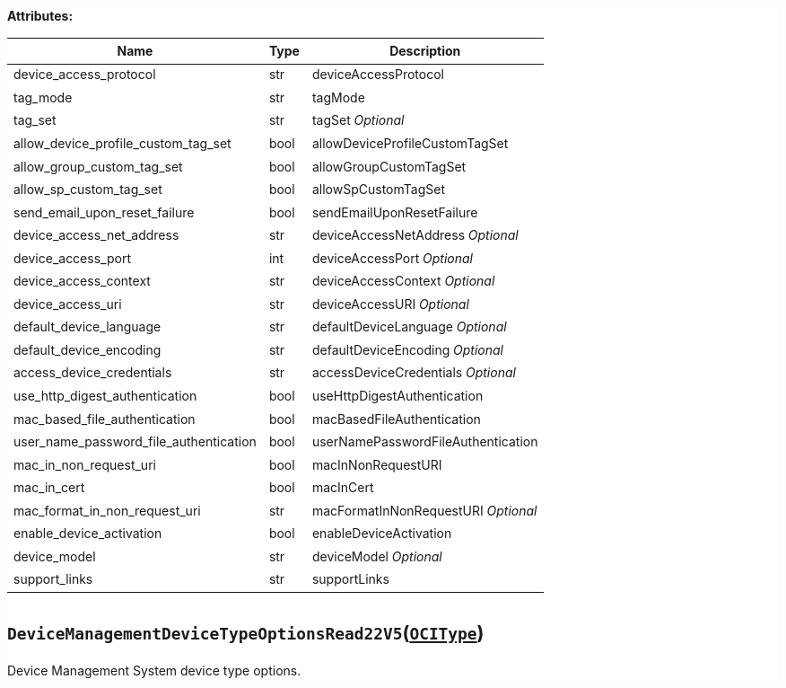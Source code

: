 **Attributes:**

|Name                                   |Type |Description                         |
|---------------------------------------|-----|------------------------------------|
|device_access_protocol                 |str  |deviceAccessProtocol                |
|tag_mode                               |str  |tagMode                             |
|tag_set                                |str  |tagSet *Optional*                   |
|allow_device_profile_custom_tag_set    |bool |allowDeviceProfileCustomTagSet      |
|allow_group_custom_tag_set             |bool |allowGroupCustomTagSet              |
|allow_sp_custom_tag_set                |bool |allowSpCustomTagSet                 |
|send_email_upon_reset_failure          |bool |sendEmailUponResetFailure           |
|device_access_net_address              |str  |deviceAccessNetAddress *Optional*   |
|device_access_port                     |int  |deviceAccessPort *Optional*         |
|device_access_context                  |str  |deviceAccessContext *Optional*      |
|device_access_uri                      |str  |deviceAccessURI *Optional*          |
|default_device_language                |str  |defaultDeviceLanguage *Optional*    |
|default_device_encoding                |str  |defaultDeviceEncoding *Optional*    |
|access_device_credentials              |str  |accessDeviceCredentials *Optional*  |
|use_http_digest_authentication         |bool |useHttpDigestAuthentication         |
|mac_based_file_authentication          |bool |macBasedFileAuthentication          |
|user_name_password_file_authentication |bool |userNamePasswordFileAuthentication  |
|mac_in_non_request_uri                 |bool |macInNonRequestURI                  |
|mac_in_cert                            |bool |macInCert                           |
|mac_format_in_non_request_uri          |str  |macFormatInNonRequestURI *Optional* |
|enable_device_activation               |bool |enableDeviceActivation              |
|device_model                           |str  |deviceModel *Optional*              |
|support_links                          |str  |supportLinks                        |
</div>


## `DeviceManagementDeviceTypeOptionsRead22V5`([`OCIType`](/broadworks_ocip/api/base/#broadworks_ocip.base.OCIType))

<div class="doc-contents" markdown="1">
Device Management System device type options.
